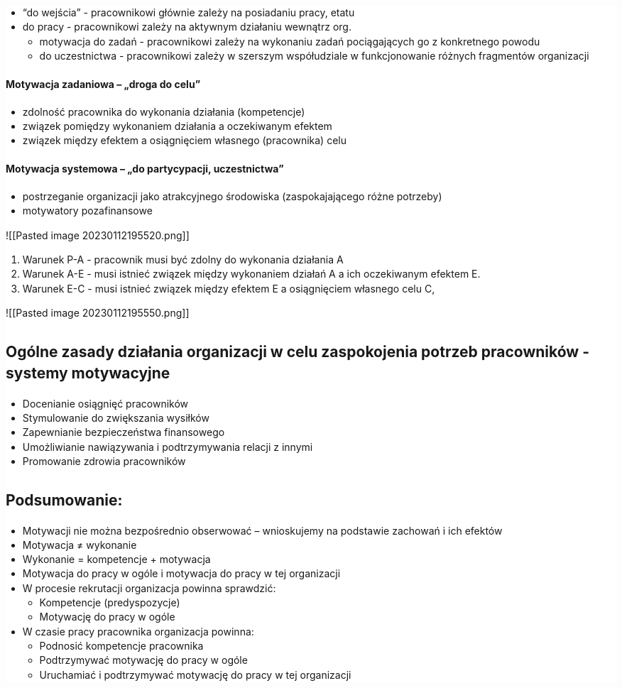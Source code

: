- “do wejścia” - pracownikowi głównie zależy na posiadaniu pracy, etatu  
- do pracy - pracownikowi zależy na aktywnym działaniu wewnątrz org. 
	- motywacja do zadań - pracownikowi zależy na wykonaniu zadań pociągających go z konkretnego powodu  
	- do uczestnictwa - pracownikowi zależy w szerszym współudziale w funkcjonowanie różnych fragmentów organizacji
  
#### Motywacja zadaniowa – „droga do celu”

- zdolność pracownika do wykonania działania (kompetencje)
- związek pomiędzy wykonaniem działania a oczekiwanym efektem
- związek między efektem a osiągnięciem własnego (pracownika) celu  
  
#### Motywacja systemowa – „do partycypacji, uczestnictwa”

- postrzeganie organizacji jako atrakcyjnego środowiska (zaspokajającego różne potrzeby) 
- motywatory pozafinansowe
  

![[Pasted image 20230112195520.png]]
1. Warunek P-A - pracownik musi być zdolny do wykonania działania A
2. Warunek A-E - musi istnieć związek między wykonaniem działań A a ich oczekiwanym efektem E.
3. Warunek E-C - musi istnieć związek między efektem E a osiągnięciem własnego celu C,


![[Pasted image 20230112195550.png]]

##  Ogólne zasady działania organizacji w celu zaspokojenia potrzeb pracowników - systemy motywacyjne  

- Docenianie osiągnięć pracowników
- Stymulowanie do zwiększania wysiłków
- Zapewnianie bezpieczeństwa finansowego
- Umożliwianie nawiązywania i podtrzymywania relacji z innymi
- Promowanie zdrowia pracowników  
  
##  Podsumowanie:  
- Motywacji nie można bezpośrednio obserwować – wnioskujemy na podstawie zachowań i ich efektów
- Motywacja ≠ wykonanie
- Wykonanie = kompetencje + motywacja
- Motywacja do pracy w ogóle i motywacja do pracy w tej organizacji
- W procesie rekrutacji organizacja powinna sprawdzić:
	- Kompetencje (predyspozycje)
	- Motywację do pracy w ogóle
- W czasie pracy pracownika organizacja powinna:
	- Podnosić kompetencje pracownika
	- Podtrzymywać motywację do pracy w ogóle
	- Uruchamiać i podtrzymywać motywację do pracy w tej organizacji  
 